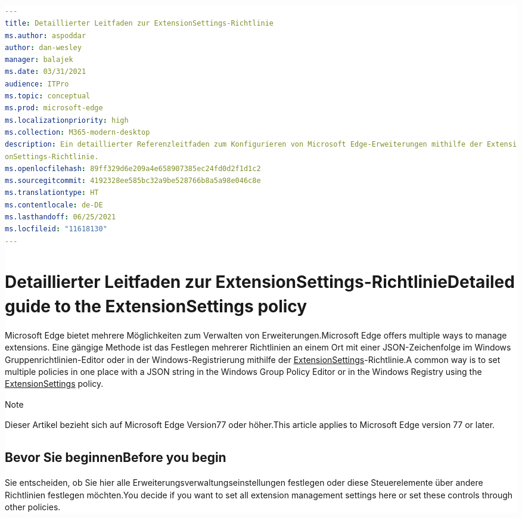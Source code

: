 ```yaml
---
title: Detaillierter Leitfaden zur ExtensionSettings-Richtlinie
ms.author: aspoddar
author: dan-wesley
manager: balajek
ms.date: 03/31/2021
audience: ITPro
ms.topic: conceptual
ms.prod: microsoft-edge
ms.localizationpriority: high
ms.collection: M365-modern-desktop
description: Ein detaillierter Referenzleitfaden zum Konfigurieren von Microsoft Edge-Erweiterungen mithilfe der ExtensionSettings-Richtlinie.
ms.openlocfilehash: 89ff329d6e209a4e658907385ec24fd0d2f1d1c2
ms.sourcegitcommit: 4192328ee585bc32a9be528766b8a5a98e046c8e
ms.translationtype: HT
ms.contentlocale: de-DE
ms.lasthandoff: 06/25/2021
ms.locfileid: "11618130"
---
```

# <a name="detailed-guide-to-the-extensionsettings-policy"></a><span data-ttu-id="cef3f-103">Detaillierter Leitfaden zur ExtensionSettings-Richtlinie</span><span class="sxs-lookup"><span data-stu-id="cef3f-103">Detailed guide to the ExtensionSettings policy</span></span>

<span data-ttu-id="cef3f-104">Microsoft Edge bietet mehrere Möglichkeiten zum Verwalten von Erweiterungen.</span><span class="sxs-lookup"><span data-stu-id="cef3f-104">Microsoft Edge offers multiple ways to manage extensions.</span></span> <span data-ttu-id="cef3f-105">Eine gängige Methode ist das Festlegen mehrerer Richtlinien an einem Ort mit einer JSON-Zeichenfolge im Windows Gruppenrichtlinien-Editor oder in der Windows-Registrierung mithilfe der [ExtensionSettings](/deployedge/microsoft-edge-policies#extensionsettings)-Richtlinie.</span><span class="sxs-lookup"><span data-stu-id="cef3f-105">A common way is to set multiple policies in one place with a JSON string in the Windows Group Policy Editor or in the Windows Registry using the [ExtensionSettings](/deployedge/microsoft-edge-policies#extensionsettings) policy.</span></span>

> [!NOTE]
> <span data-ttu-id="cef3f-106">Dieser Artikel bezieht sich auf Microsoft Edge Version77 oder höher.</span><span class="sxs-lookup"><span data-stu-id="cef3f-106">This article applies to Microsoft Edge version 77 or later.</span></span>

## <a name="before-you-begin"></a><span data-ttu-id="cef3f-107">Bevor Sie beginnen</span><span class="sxs-lookup"><span data-stu-id="cef3f-107">Before you begin</span></span>

<span data-ttu-id="cef3f-108">Sie entscheiden, ob Sie hier alle Erweiterungsverwaltungseinstellungen festlegen oder diese Steuerelemente über andere Richtlinien festlegen möchten.</span><span class="sxs-lookup"><span data-stu-id="cef3f-108">You decide if you want to set all extension management settings here or set these controls through other policies.</span></span>
  